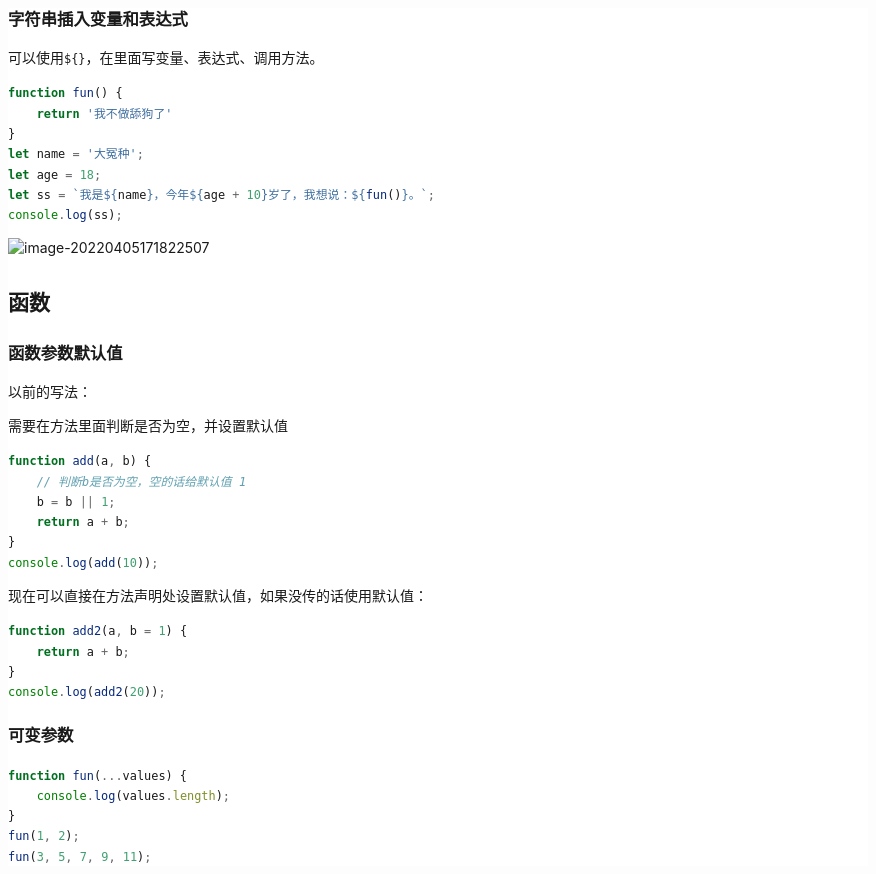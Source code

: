 ### 字符串插入变量和表达式

可以使用`${}`，在里面写变量、表达式、调用方法。

```js
function fun() {
    return '我不做舔狗了'
}
let name = '大冤种';
let age = 18;
let ss = `我是${name}，今年${age + 10}岁了，我想说：${fun()}。`;
console.log(ss);
```



![image-20220405171822507](\..\.assets\4es和vue\image-20220405171822507.png)



## 函数

### 函数参数默认值

以前的写法：

需要在方法里面判断是否为空，并设置默认值

```js
function add(a, b) {
    // 判断b是否为空，空的话给默认值 1 
    b = b || 1;
    return a + b;
}
console.log(add(10));
```



现在可以直接在方法声明处设置默认值，如果没传的话使用默认值：

```js
function add2(a, b = 1) {
    return a + b;
}
console.log(add2(20));
```



### 可变参数

```js
function fun(...values) {
    console.log(values.length);
}
fun(1, 2);
fun(3, 5, 7, 9, 11);
```
